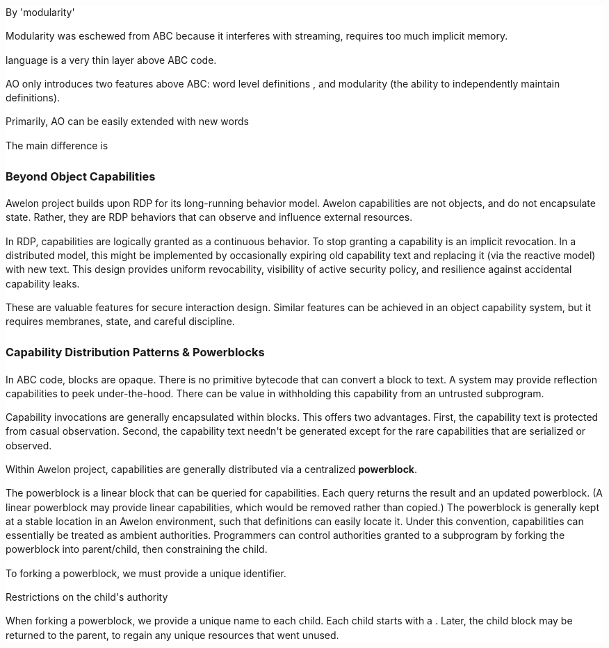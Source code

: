 By 'modularity' 

Modularity was eschewed from ABC because it interferes with streaming, requires too much implicit memory. 

 language is a very thin layer above ABC code. 

AO only introduces two features above ABC: word level definitions , and modularity (the ability to independently maintain definitions).




Primarily, AO can be easily extended with new words

The main difference is 



### Beyond Object Capabilities

Awelon project builds upon RDP for its long-running behavior model. Awelon capabilities are not objects, and do not encapsulate state. Rather, they are RDP behaviors that can observe and influence external resources.

In RDP, capabilities are logically granted as a continuous behavior. To stop granting a capability is an implicit revocation. In a distributed model, this might be implemented by occasionally expiring old capability text and replacing it (via the reactive model) with new text. This design provides uniform revocability, visibility of active security policy, and resilience against accidental capability leaks. 

These are valuable features for secure interaction design. Similar features can be achieved in an object capability system, but it requires membranes, state, and careful discipline. 

### Capability Distribution Patterns & Powerblocks

In ABC code, blocks are opaque. There is no primitive bytecode that can convert a block to text. A system may provide reflection capabilities to peek under-the-hood. There can be value in withholding this capability from an untrusted subprogram. 

Capability invocations are generally encapsulated within blocks. This offers two advantages. First, the capability text is protected from casual observation. Second, the capability text needn't be generated except for the rare capabilities that are serialized or observed.

Within Awelon project, capabilities are generally distributed via a centralized **powerblock**. 

The powerblock is a linear block that can be queried for capabilities. Each query returns the result and an updated powerblock. (A linear powerblock may provide linear capabilities, which would be removed rather than copied.) The powerblock is generally kept at a stable location in an Awelon environment, such that definitions can easily locate it. Under this convention, capabilities can essentially be treated as ambient authorities. Programmers can control authorities granted to a subprogram by forking the powerblock into parent/child, then constraining the child. 

To forking a powerblock, we must provide a unique identifier. 


Restrictions on the child's authority 


When forking a powerblock, we provide a unique name to each child. Each child starts with a . Later, the child block may be returned to the parent, to regain any unique resources that went unused.
